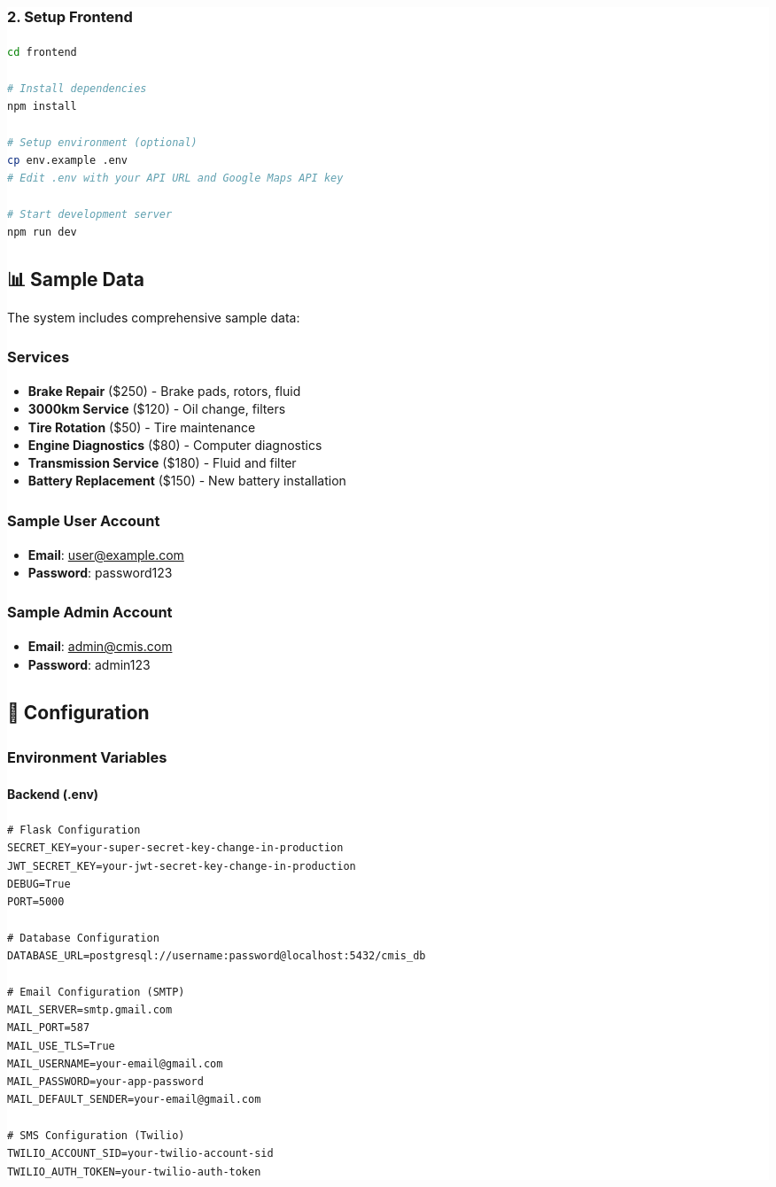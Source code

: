 ### 2. Setup Frontend

```bash
cd frontend

# Install dependencies
npm install

# Setup environment (optional)
cp env.example .env
# Edit .env with your API URL and Google Maps API key

# Start development server
npm run dev
```

## 📊 Sample Data

The system includes comprehensive sample data:

### Services
- **Brake Repair** ($250) - Brake pads, rotors, fluid
- **3000km Service** ($120) - Oil change, filters
- **Tire Rotation** ($50) - Tire maintenance
- **Engine Diagnostics** ($80) - Computer diagnostics
- **Transmission Service** ($180) - Fluid and filter
- **Battery Replacement** ($150) - New battery installation

### Sample User Account
- **Email**: user@example.com
- **Password**: password123

### Sample Admin Account
- **Email**: admin@cmis.com
- **Password**: admin123

## 🔧 Configuration

### Environment Variables

#### Backend (.env)
```env
# Flask Configuration
SECRET_KEY=your-super-secret-key-change-in-production
JWT_SECRET_KEY=your-jwt-secret-key-change-in-production
DEBUG=True
PORT=5000

# Database Configuration
DATABASE_URL=postgresql://username:password@localhost:5432/cmis_db

# Email Configuration (SMTP)
MAIL_SERVER=smtp.gmail.com
MAIL_PORT=587
MAIL_USE_TLS=True
MAIL_USERNAME=your-email@gmail.com
MAIL_PASSWORD=your-app-password
MAIL_DEFAULT_SENDER=your-email@gmail.com

# SMS Configuration (Twilio)
TWILIO_ACCOUNT_SID=your-twilio-account-sid
TWILIO_AUTH_TOKEN=your-twilio-auth-token
```